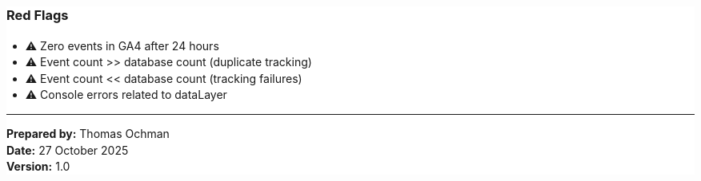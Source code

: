 ### Red Flags
- ⚠️ Zero events in GA4 after 24 hours
- ⚠️ Event count >> database count (duplicate tracking)
- ⚠️ Event count << database count (tracking failures)
- ⚠️ Console errors related to dataLayer

---

**Prepared by:** Thomas Ochman  
**Date:** 27 October 2025  
**Version:** 1.0
